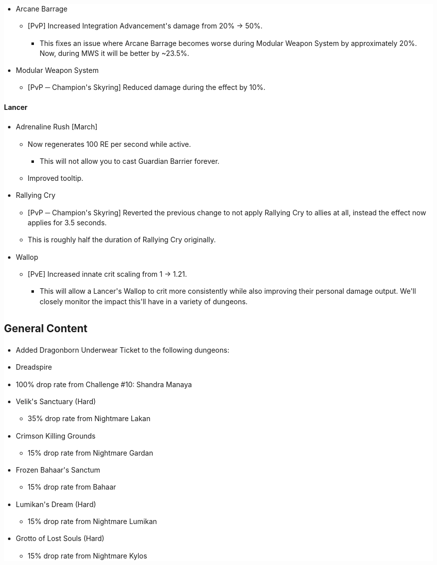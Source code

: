 -   Arcane Barrage

    -   [PvP] Increased Integration Advancement's damage from 20% → 50%.

        -   This fixes an issue where Arcane Barrage becomes worse during Modular Weapon System by approximately 20%. Now, during MWS it will be better by ~23.5%.

-   Modular Weapon System

    -   [PvP ─ Champion's Skyring] Reduced damage during the effect by 10%.

#### Lancer

-   Adrenaline Rush [March]

    -   Now regenerates 100 RE per second while active.

        -   This will not allow you to cast Guardian Barrier forever.

    -   Improved tooltip.

-   Rallying Cry

    -   [PvP ─ Champion's Skyring] Reverted the previous change to not apply Rallying Cry to allies at all, instead the effect now applies for 3.5 seconds.

    -   This is roughly half the duration of Rallying Cry originally.

-   Wallop

    -   [PvE] Increased innate crit scaling from 1 → 1.21.

        -   This will allow a Lancer's Wallop to crit more consistently while also improving their personal damage output. We'll closely monitor the impact this'll have in a variety of dungeons.

General Content
---------------

-   Added Dragonborn Underwear Ticket to the following dungeons:

-   Dreadspire

-   100% drop rate from Challenge #10: Shandra Manaya

-   Velik's Sanctuary (Hard)

    -   35% drop rate from Nightmare Lakan

-   Crimson Killing Grounds

    -   15% drop rate from Nightmare Gardan

-   Frozen Bahaar's Sanctum

    -   15% drop rate from Bahaar

-   Lumikan's Dream (Hard)

    -   15% drop rate from Nightmare Lumikan

-   Grotto of Lost Souls (Hard)

    -   15% drop rate from Nightmare Kylos
